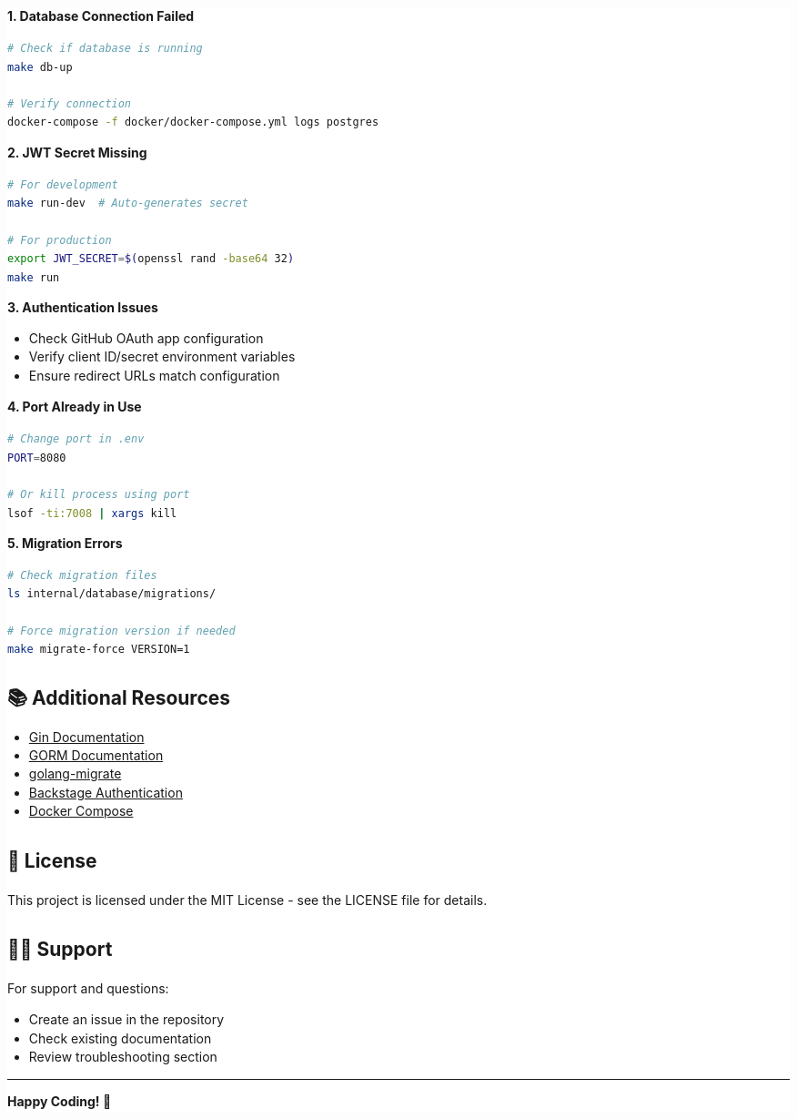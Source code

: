 **1. Database Connection Failed**
```bash
# Check if database is running
make db-up

# Verify connection
docker-compose -f docker/docker-compose.yml logs postgres
```

**2. JWT Secret Missing**
```bash
# For development
make run-dev  # Auto-generates secret

# For production
export JWT_SECRET=$(openssl rand -base64 32)
make run
```

**3. Authentication Issues**
- Check GitHub OAuth app configuration
- Verify client ID/secret environment variables
- Ensure redirect URLs match configuration

**4. Port Already in Use**
```bash
# Change port in .env
PORT=8080

# Or kill process using port
lsof -ti:7008 | xargs kill
```

**5. Migration Errors**
```bash
# Check migration files
ls internal/database/migrations/

# Force migration version if needed
make migrate-force VERSION=1
```

## 📚 Additional Resources

- [Gin Documentation](https://gin-gonic.com/docs/)
- [GORM Documentation](https://gorm.io/docs/)
- [golang-migrate](https://github.com/golang-migrate/migrate)
- [Backstage Authentication](https://backstage.io/docs/auth/)
- [Docker Compose](https://docs.docker.com/compose/)

## 📄 License

This project is licensed under the MIT License - see the LICENSE file for details.

## 🙋‍♂️ Support

For support and questions:
- Create an issue in the repository
- Check existing documentation
- Review troubleshooting section

---

**Happy Coding! 🚀**
